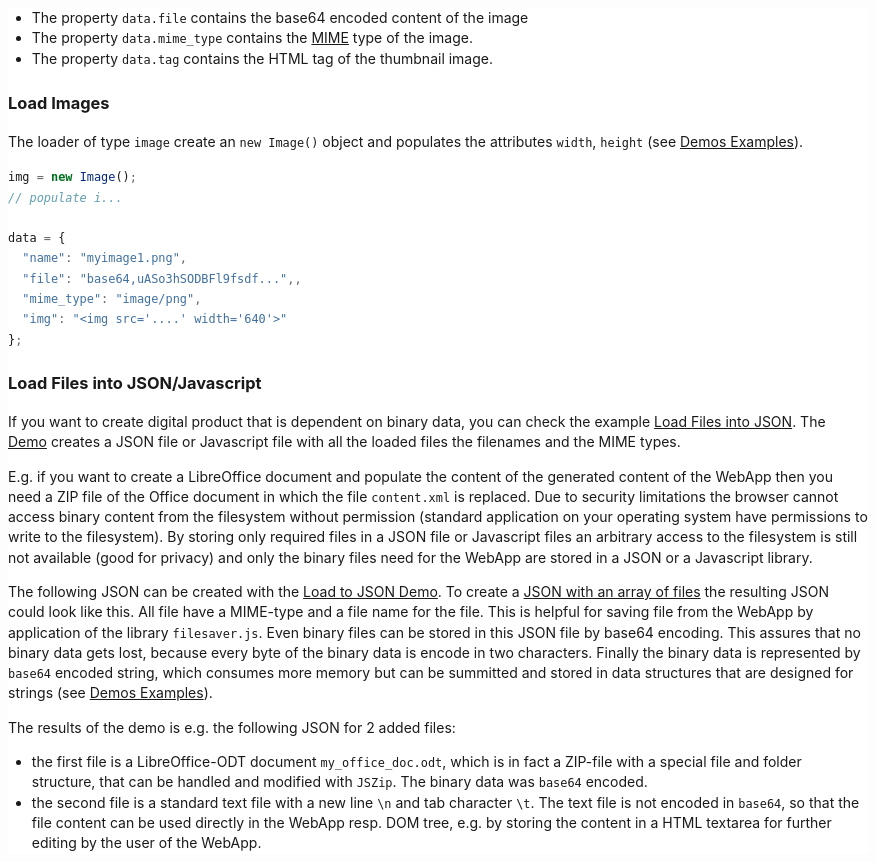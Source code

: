 * The property `data.file` contains the base64 encoded content of the image
* The property `data.mime_type` contains the [MIME](https://en.wikipedia.org/wiki/Media_type) type of the image.
* The property `data.tag` contains the HTML tag of the thumbnail image.

### Load Images
The loader of type `image` create an `new Image()` object and populates the attributes `width`, `height` (see [Demos Examples](https://niehausbert.gitlab.io/loadfile4dom)).

```javascript
img = new Image();
// populate i...

data = {
  "name": "myimage1.png",
  "file": "base64,uASo3hSODBFl9fsdf...",,
  "mime_type": "image/png",
  "img": "<img src='....' width='640'>"
};
```

### Load Files into JSON/Javascript
If you want to create digital product that is dependent on binary data, you can check the example [Load Files into JSON](https://niehausbert.gitlab.io/loadfile4dom/files2jslib.html). The [Demo](https://niehausbert.gitlab.io/loadfile4dom/files2jslib.html) creates a JSON file or Javascript file with all the loaded files the filenames and the MIME types.

E.g. if you want to create a LibreOffice document and populate the content of the generated content of the WebApp then you need a ZIP file of the Office document in which the file `content.xml` is replaced. Due to security limitations the browser cannot access binary content from the filesystem without permission (standard application on your operating system have permissions to write to the filesystem). By storing only required files in a JSON file or Javascript files an arbitrary access to the filesystem is still not available (good for privacy) and only the binary files need for the WebApp are stored in a JSON or a Javascript library.

The following JSON can be created with the [Load to JSON Demo](https://niehausbert.gitlab.io/loadfile4dom/files2jslib.html).  To create a [JSON with an array of files](https://niehausbert.gitlab.io/loadfile4dom/files2json.html) the resulting JSON could look like this.
All file have a MIME-type and a file name for the file. This is helpful for saving file from the WebApp by application of the library `filesaver.js`. Even binary files can be stored in this JSON file by base64 encoding. This assures that no binary data gets lost, because every byte of the binary data is encode in two characters. Finally the binary data is represented by `base64` encoded string, which consumes more memory but can be summitted and stored in data structures that are designed for strings (see [Demos Examples](https://niehausbert.gitlab.io/loadfile4dom)).

The results of the demo is e.g. the following JSON for 2 added files:
* the first file is a LibreOffice-ODT document `my_office_doc.odt`, which is in fact a ZIP-file with a special file and folder structure, that can be handled and modified with `JSZip`. The binary data was `base64` encoded.
* the second file is a standard text file with a new line `\n` and tab character `\t`. The text file is not encoded in `base64`, so that the file content can be used directly in the WebApp resp. DOM tree, e.g. by storing the content in a HTML textarea for further editing by the user of the WebApp.
